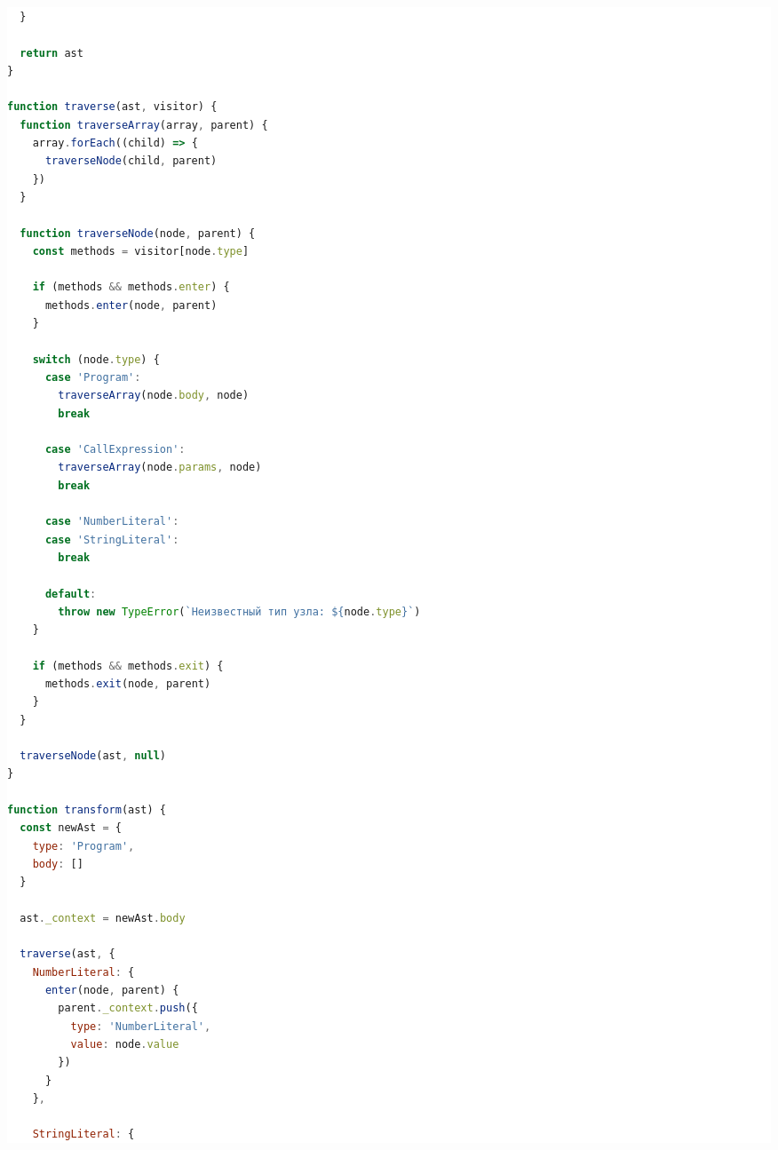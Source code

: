 ```javascript
  }

  return ast
}

function traverse(ast, visitor) {
  function traverseArray(array, parent) {
    array.forEach((child) => {
      traverseNode(child, parent)
    })
  }

  function traverseNode(node, parent) {
    const methods = visitor[node.type]

    if (methods && methods.enter) {
      methods.enter(node, parent)
    }

    switch (node.type) {
      case 'Program':
        traverseArray(node.body, node)
        break

      case 'CallExpression':
        traverseArray(node.params, node)
        break

      case 'NumberLiteral':
      case 'StringLiteral':
        break

      default:
        throw new TypeError(`Неизвестный тип узла: ${node.type}`)
    }

    if (methods && methods.exit) {
      methods.exit(node, parent)
    }
  }

  traverseNode(ast, null)
}

function transform(ast) {
  const newAst = {
    type: 'Program',
    body: []
  }

  ast._context = newAst.body

  traverse(ast, {
    NumberLiteral: {
      enter(node, parent) {
        parent._context.push({
          type: 'NumberLiteral',
          value: node.value
        })
      }
    },

    StringLiteral: {
```